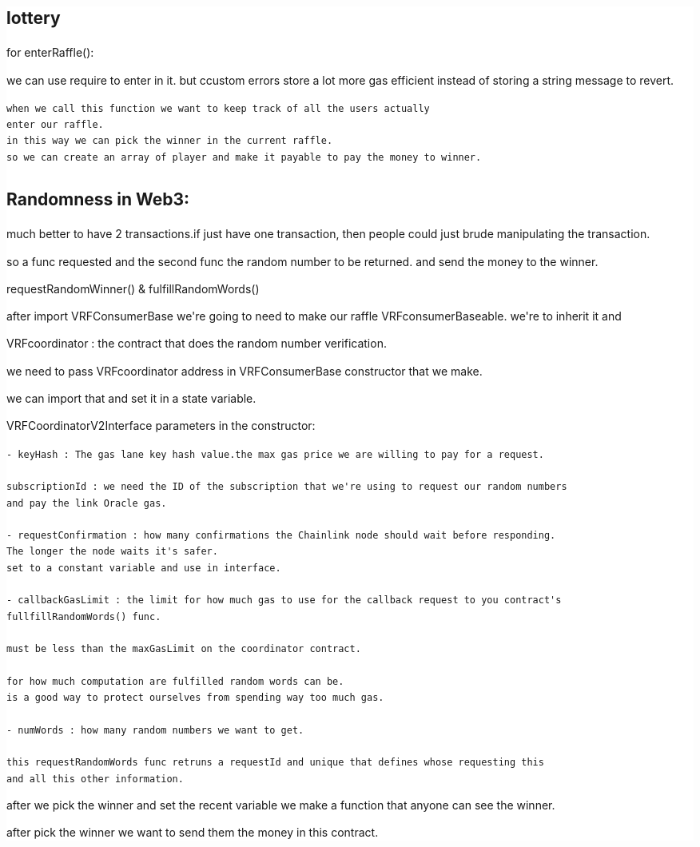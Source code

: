 ## lottery

for enterRaffle():

we can use require to enter in it. but ccustom errors store a lot more gas efficient
instead of storing a string message to revert.

    when we call this function we want to keep track of all the users actually
    enter our raffle.
    in this way we can pick the winner in the current raffle.
    so we can create an array of player and make it payable to pay the money to winner.

## Randomness in Web3:

much better to have 2 transactions.if just have one transaction,
then people could just brude manipulating the transaction.

so a func requested and the second func the random number to be returned.
and send the money to the winner.

requestRandomWinner() & fulfillRandomWords()

after import VRFConsumerBase we're going to need to make our raffle VRFconsumerBaseable.
we're to inherit it and

VRFcoordinator : the contract that does the random number verification.

we need to pass VRFcoordinator address in VRFConsumerBase constructor that we make.

we can import that and set it in a state variable.

VRFCoordinatorV2Interface parameters in the constructor:

    - keyHash : The gas lane key hash value.the max gas price we are willing to pay for a request.

    subscriptionId : we need the ID of the subscription that we're using to request our random numbers
    and pay the link Oracle gas.

    - requestConfirmation : how many confirmations the Chainlink node should wait before responding.
    The longer the node waits it's safer.
    set to a constant variable and use in interface.

    - callbackGasLimit : the limit for how much gas to use for the callback request to you contract's
    fullfillRandomWords() func.

    must be less than the maxGasLimit on the coordinator contract.

    for how much computation are fulfilled random words can be.
    is a good way to protect ourselves from spending way too much gas.

    - numWords : how many random numbers we want to get.

    this requestRandomWords func retruns a requestId and unique that defines whose requesting this
    and all this other information.

after we pick the winner and set the recent variable we make a function that anyone can see the winner.

after pick the winner we want to send them the money in this contract.
